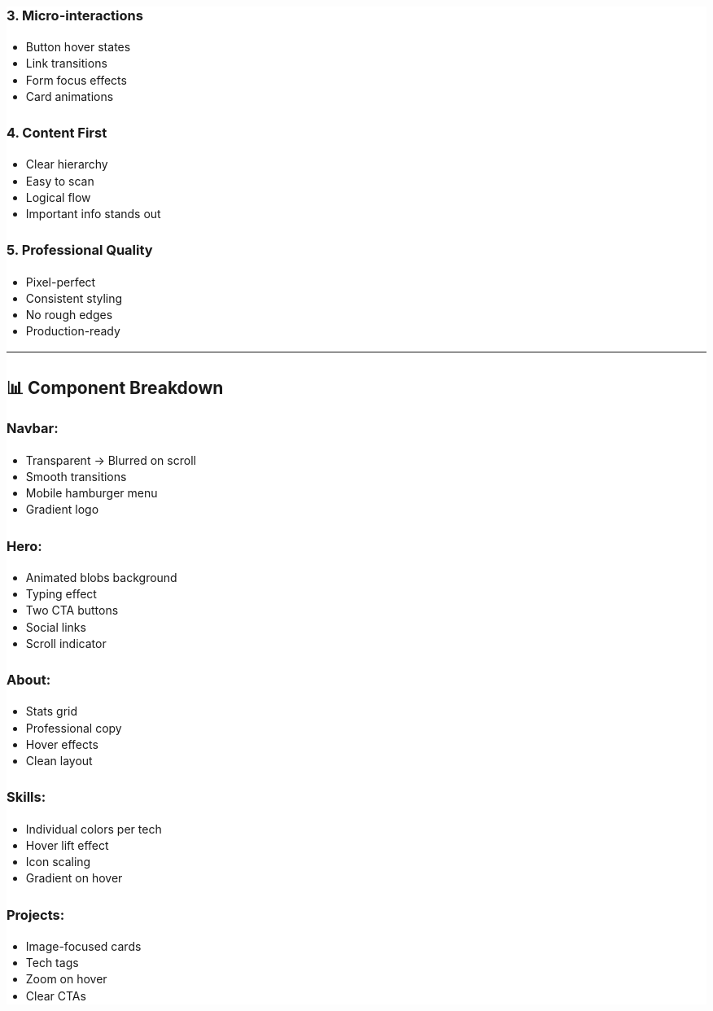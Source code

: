 ### 3. **Micro-interactions**
- Button hover states
- Link transitions
- Form focus effects
- Card animations

### 4. **Content First**
- Clear hierarchy
- Easy to scan
- Logical flow
- Important info stands out

### 5. **Professional Quality**
- Pixel-perfect
- Consistent styling
- No rough edges
- Production-ready

---

## 📊 Component Breakdown

### Navbar:
- Transparent → Blurred on scroll
- Smooth transitions
- Mobile hamburger menu
- Gradient logo

### Hero:
- Animated blobs background
- Typing effect
- Two CTA buttons
- Social links
- Scroll indicator

### About:
- Stats grid
- Professional copy
- Hover effects
- Clean layout

### Skills:
- Individual colors per tech
- Hover lift effect
- Icon scaling
- Gradient on hover

### Projects:
- Image-focused cards
- Tech tags
- Zoom on hover
- Clear CTAs

